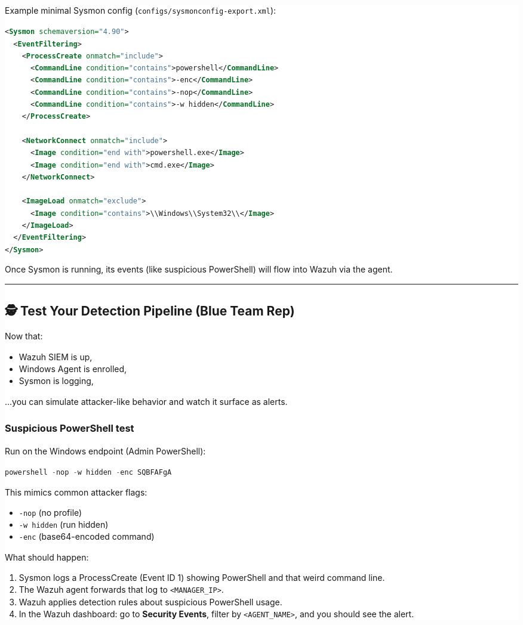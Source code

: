 Example minimal Sysmon config (`configs/sysmonconfig-export.xml`):

```xml
<Sysmon schemaversion="4.90">
  <EventFiltering>
    <ProcessCreate onmatch="include">
      <CommandLine condition="contains">powershell</CommandLine>
      <CommandLine condition="contains">-enc</CommandLine>
      <CommandLine condition="contains">-nop</CommandLine>
      <CommandLine condition="contains">-w hidden</CommandLine>
    </ProcessCreate>

    <NetworkConnect onmatch="include">
      <Image condition="end with">powershell.exe</Image>
      <Image condition="end with">cmd.exe</Image>
    </NetworkConnect>

    <ImageLoad onmatch="exclude">
      <Image condition="contains">\\Windows\\System32\\</Image>
    </ImageLoad>
  </EventFiltering>
</Sysmon>
```

Once Sysmon is running, its events (like suspicious PowerShell) will flow into Wazuh via the agent.

---

## 🕵️ Test Your Detection Pipeline (Blue Team Rep)

Now that:

- Wazuh SIEM is up,
- Windows Agent is enrolled,
- Sysmon is logging,

…you can simulate attacker-like behavior and watch it surface as alerts.

### Suspicious PowerShell test

Run on the Windows endpoint (Admin PowerShell):

```powershell
powershell -nop -w hidden -enc SQBFAFgA
```

This mimics common attacker flags:

- `-nop` (no profile)
- `-w hidden` (run hidden)
- `-enc` (base64-encoded command)

What should happen:

1. Sysmon logs a ProcessCreate (Event ID 1) showing PowerShell and that weird command line.
2. The Wazuh agent forwards that log to `<MANAGER_IP>`.
3. Wazuh applies detection rules about suspicious PowerShell usage.
4. In the Wazuh dashboard: go to **Security Events**, filter by `<AGENT_NAME>`, and you should see the alert.
